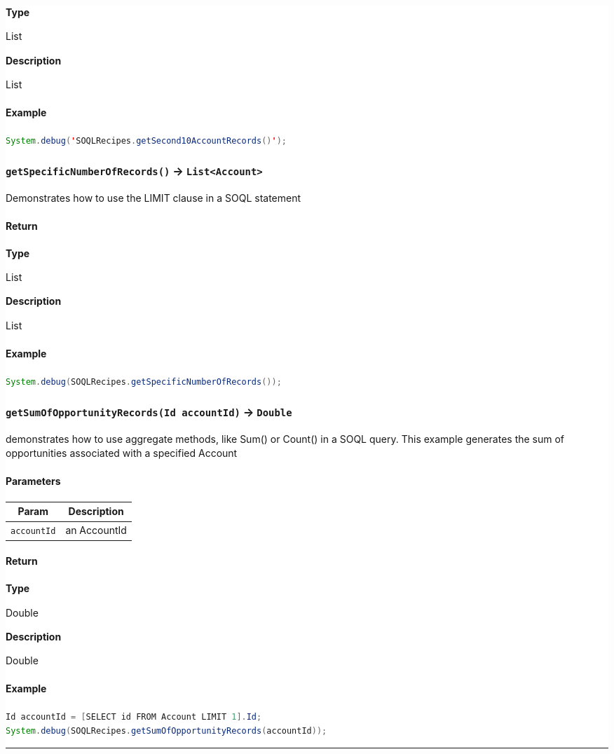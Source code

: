 **Type**

List<Account>

**Description**

List<Account>

#### Example
```java
System.debug('SOQLRecipes.getSecond10AccountRecords()');
```

### `getSpecificNumberOfRecords()` → `List<Account>`

Demonstrates how to use the LIMIT clause in a SOQL statement

#### Return

**Type**

List<Account>

**Description**

List<Account>

#### Example
```java
System.debug(SOQLRecipes.getSpecificNumberOfRecords());
```

### `getSumOfOpportunityRecords(Id accountId)` → `Double`

demonstrates how to use aggregate methods, like Sum() or Count() in a SOQL query. This example generates the sum of opportunities associated with a specified Account

#### Parameters
|Param|Description|
|-----|-----------|
|`accountId` |  an AccountId |

#### Return

**Type**

Double

**Description**

Double

#### Example
```java
Id accountId = [SELECT id FROM Account LIMIT 1].Id;
System.debug(SOQLRecipes.getSumOfOpportunityRecords(accountId));
```

---
